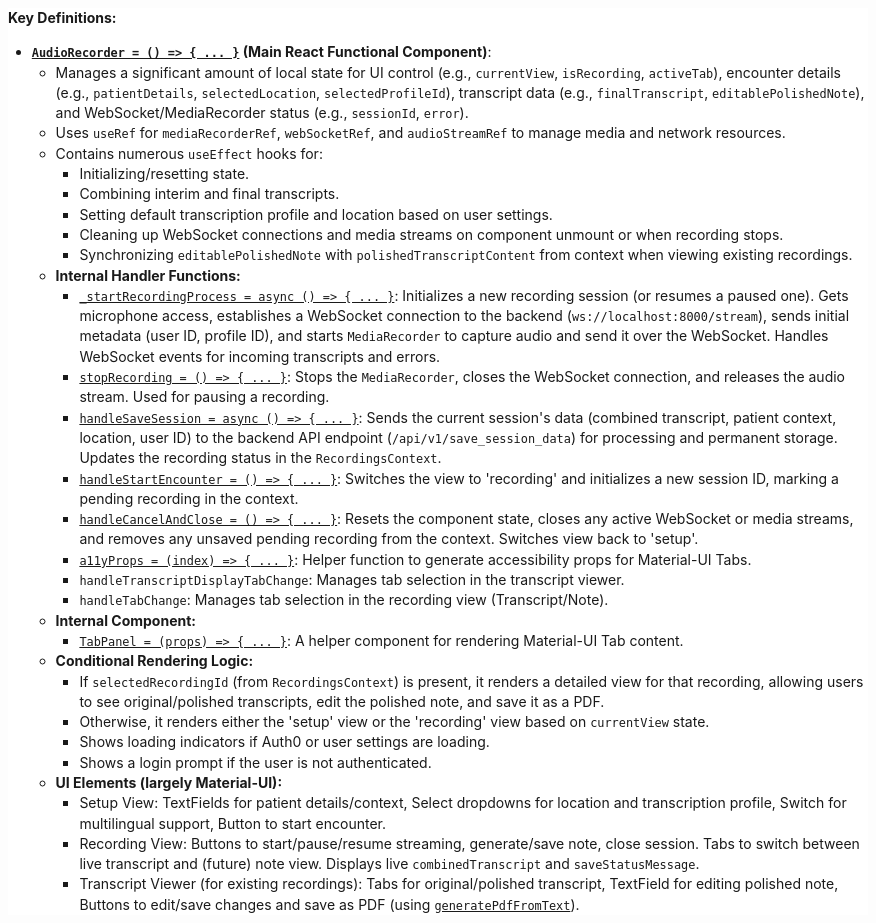 **Key Definitions:**
*   **[`AudioRecorder = () => { ... }`](my-vite-react-app/src/components/AudioRecorder.jsx:26) (Main React Functional Component)**:
    *   Manages a significant amount of local state for UI control (e.g., `currentView`, `isRecording`, `activeTab`), encounter details (e.g., `patientDetails`, `selectedLocation`, `selectedProfileId`), transcript data (e.g., `finalTranscript`, `editablePolishedNote`), and WebSocket/MediaRecorder status (e.g., `sessionId`, `error`).
    *   Uses `useRef` for `mediaRecorderRef`, `webSocketRef`, and `audioStreamRef` to manage media and network resources.
    *   Contains numerous `useEffect` hooks for:
        *   Initializing/resetting state.
        *   Combining interim and final transcripts.
        *   Setting default transcription profile and location based on user settings.
        *   Cleaning up WebSocket connections and media streams on component unmount or when recording stops.
        *   Synchronizing `editablePolishedNote` with `polishedTranscriptContent` from context when viewing existing recordings.
    *   **Internal Handler Functions:**
        *   [`_startRecordingProcess = async () => { ... }`](my-vite-react-app/src/components/AudioRecorder.jsx:199): Initializes a new recording session (or resumes a paused one). Gets microphone access, establishes a WebSocket connection to the backend (`ws://localhost:8000/stream`), sends initial metadata (user ID, profile ID), and starts `MediaRecorder` to capture audio and send it over the WebSocket. Handles WebSocket events for incoming transcripts and errors.
        *   [`stopRecording = () => { ... }`](my-vite-react-app/src/components/AudioRecorder.jsx:412): Stops the `MediaRecorder`, closes the WebSocket connection, and releases the audio stream. Used for pausing a recording.
        *   [`handleSaveSession = async () => { ... }`](my-vite-react-app/src/components/AudioRecorder.jsx:438): Sends the current session's data (combined transcript, patient context, location, user ID) to the backend API endpoint (`/api/v1/save_session_data`) for processing and permanent storage. Updates the recording status in the `RecordingsContext`.
        *   [`handleStartEncounter = () => { ... }`](my-vite-react-app/src/components/AudioRecorder.jsx:533): Switches the view to 'recording' and initializes a new session ID, marking a pending recording in the context.
        *   [`handleCancelAndClose = () => { ... }`](my-vite-react-app/src/components/AudioRecorder.jsx:542): Resets the component state, closes any active WebSocket or media streams, and removes any unsaved pending recording from the context. Switches view back to 'setup'.
        *   [`a11yProps = (index) => { ... }`](my-vite-react-app/src/components/AudioRecorder.jsx:578): Helper function to generate accessibility props for Material-UI Tabs.
        *   `handleTranscriptDisplayTabChange`: Manages tab selection in the transcript viewer.
        *   `handleTabChange`: Manages tab selection in the recording view (Transcript/Note).
    *   **Internal Component:**
        *   [`TabPanel = (props) => { ... }`](my-vite-react-app/src/components/AudioRecorder.jsx:590): A helper component for rendering Material-UI Tab content.
    *   **Conditional Rendering Logic:**
        *   If `selectedRecordingId` (from `RecordingsContext`) is present, it renders a detailed view for that recording, allowing users to see original/polished transcripts, edit the polished note, and save it as a PDF.
        *   Otherwise, it renders either the 'setup' view or the 'recording' view based on `currentView` state.
        *   Shows loading indicators if Auth0 or user settings are loading.
        *   Shows a login prompt if the user is not authenticated.
    *   **UI Elements (largely Material-UI):**
        *   Setup View: TextFields for patient details/context, Select dropdowns for location and transcription profile, Switch for multilingual support, Button to start encounter.
        *   Recording View: Buttons to start/pause/resume streaming, generate/save note, close session. Tabs to switch between live transcript and (future) note view. Displays live `combinedTranscript` and `saveStatusMessage`.
        *   Transcript Viewer (for existing recordings): Tabs for original/polished transcript, TextField for editing polished note, Buttons to edit/save changes and save as PDF (using [`generatePdfFromText`](my-vite-react-app/src/components/pdfUtils.js:10)).
